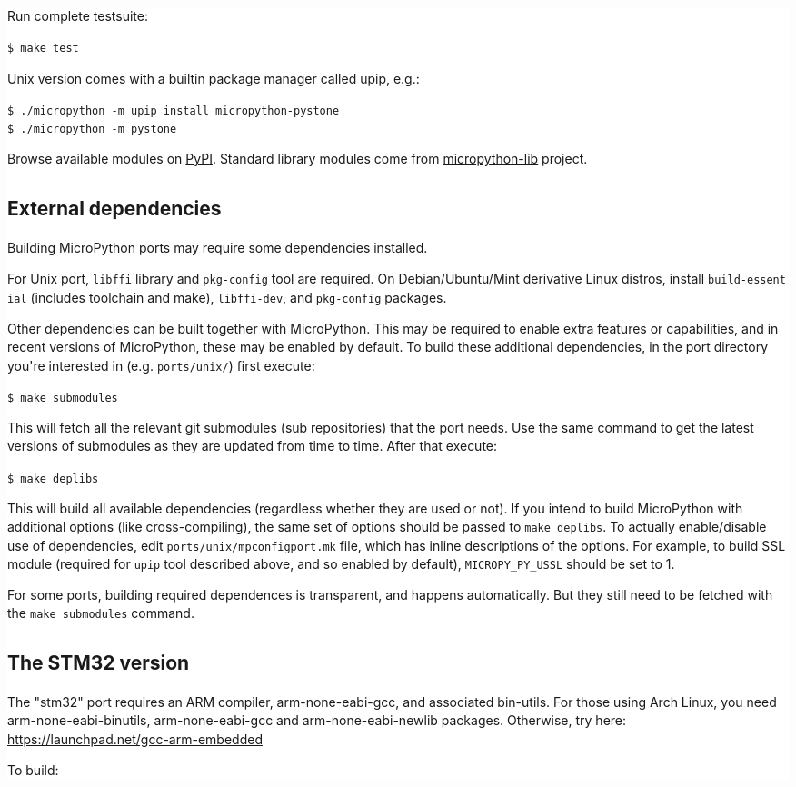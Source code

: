 Run complete testsuite:

    $ make test

Unix version comes with a builtin package manager called upip, e.g.:

    $ ./micropython -m upip install micropython-pystone
    $ ./micropython -m pystone

Browse available modules on
[PyPI](https://pypi.python.org/pypi?%3Aaction=search&term=micropython).
Standard library modules come from
[micropython-lib](https://github.com/micropython/micropython-lib) project.

External dependencies
---------------------

Building MicroPython ports may require some dependencies installed.

For Unix port, `libffi` library and `pkg-config` tool are required. On
Debian/Ubuntu/Mint derivative Linux distros, install `build-essential`
(includes toolchain and make), `libffi-dev`, and `pkg-config` packages.

Other dependencies can be built together with MicroPython. This may
be required to enable extra features or capabilities, and in recent
versions of MicroPython, these may be enabled by default. To build
these additional dependencies, in the port directory you're
interested in (e.g. `ports/unix/`) first execute:

    $ make submodules

This will fetch all the relevant git submodules (sub repositories) that
the port needs.  Use the same command to get the latest versions of
submodules as they are updated from time to time. After that execute:

    $ make deplibs

This will build all available dependencies (regardless whether they
are used or not). If you intend to build MicroPython with additional
options (like cross-compiling), the same set of options should be passed
to `make deplibs`. To actually enable/disable use of dependencies, edit
`ports/unix/mpconfigport.mk` file, which has inline descriptions of the options.
For example, to build SSL module (required for `upip` tool described above,
and so enabled by default), `MICROPY_PY_USSL` should be set to 1.

For some ports, building required dependences is transparent, and happens
automatically.  But they still need to be fetched with the `make submodules`
command.

The STM32 version
-----------------

The "stm32" port requires an ARM compiler, arm-none-eabi-gcc, and associated
bin-utils.  For those using Arch Linux, you need arm-none-eabi-binutils,
arm-none-eabi-gcc and arm-none-eabi-newlib packages.  Otherwise, try here:
https://launchpad.net/gcc-arm-embedded

To build:
